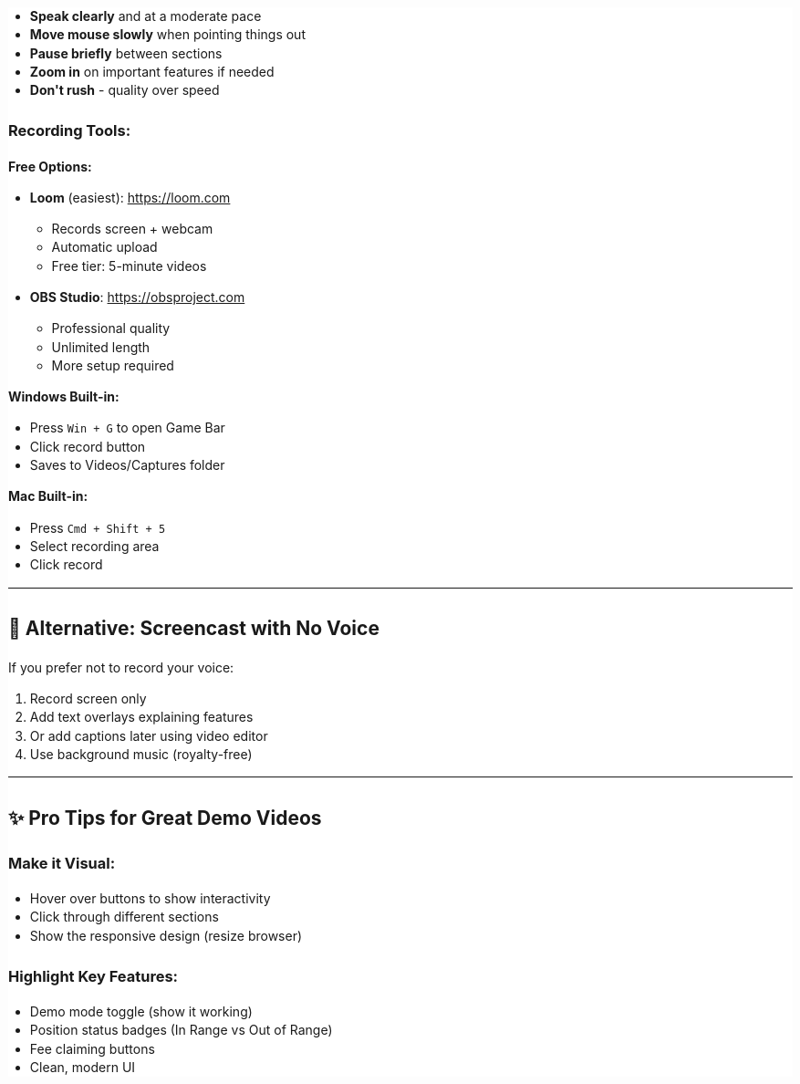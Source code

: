 - **Speak clearly** and at a moderate pace
- **Move mouse slowly** when pointing things out
- **Pause briefly** between sections
- **Zoom in** on important features if needed
- **Don't rush** - quality over speed

### Recording Tools:

**Free Options:**
- **Loom** (easiest): https://loom.com
  - Records screen + webcam
  - Automatic upload
  - Free tier: 5-minute videos

- **OBS Studio**: https://obsproject.com
  - Professional quality
  - Unlimited length
  - More setup required

**Windows Built-in:**
- Press `Win + G` to open Game Bar
- Click record button
- Saves to Videos/Captures folder

**Mac Built-in:**
- Press `Cmd + Shift + 5`
- Select recording area
- Click record

---

## 📝 Alternative: Screencast with No Voice

If you prefer not to record your voice:

1. Record screen only
2. Add text overlays explaining features
3. Or add captions later using video editor
4. Use background music (royalty-free)

---

## ✨ Pro Tips for Great Demo Videos

### Make it Visual:
- Hover over buttons to show interactivity
- Click through different sections
- Show the responsive design (resize browser)

### Highlight Key Features:
- Demo mode toggle (show it working)
- Position status badges (In Range vs Out of Range)
- Fee claiming buttons
- Clean, modern UI
